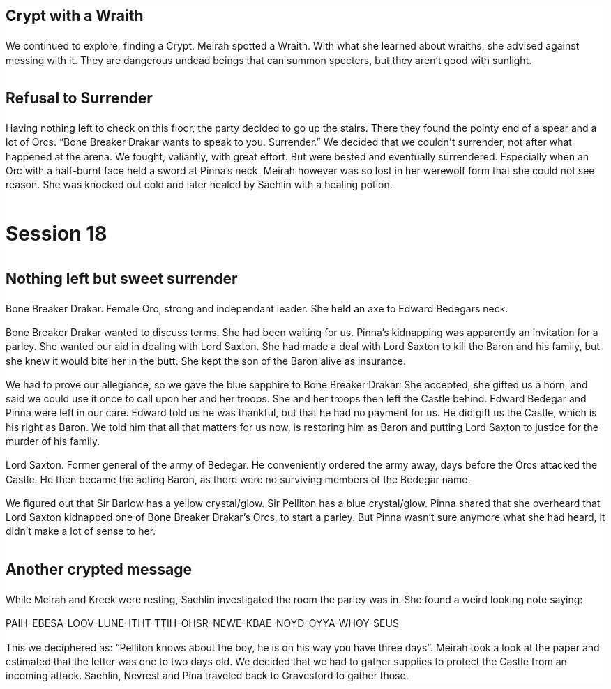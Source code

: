## Crypt with a Wraith

We continued to explore, finding a Crypt. Meirah spotted a Wraith. With what she learned about wraiths, she advised against messing with it. They are dangerous undead beings that can summon specters, but they aren’t good with sunlight.

## Refusal to Surrender

Having nothing left to check on this floor, the party decided to go up the stairs. There they found the pointy end of a spear and a lot of Orcs. “Bone Breaker Drakar wants to speak to you. Surrender.” We decided that we couldn't surrender, not after what happened at the arena. We fought, valiantly, with great effort. But were bested and eventually surrendered. Especially when an Orc with a half-burnt face held a sword at Pinna’s neck. Meirah however was so lost in her werewolf form that she could not see reason. She was knocked out cold and later healed by Saehlin with a healing potion.

# Session 18

## Nothing left but sweet surrender

Bone Breaker Drakar. Female Orc, strong and independant leader. She held an axe to Edward Bedegars neck. 

Bone Breaker Drakar wanted to discuss terms. She had been waiting for us. Pinna’s kidnapping was apparently an invitation for a parley. She wanted our aid in dealing with Lord Saxton. She had made a deal with Lord Saxton to kill the Baron and his family, but she knew it would bite her in the butt. She kept the son of the Baron alive as insurance. 

We had to prove our allegiance, so we gave the blue sapphire to Bone Breaker Drakar. She accepted, she gifted us a horn, and said we could use it once to call upon her and her troops. She and her troops then left the Castle behind. Edward Bedegar and Pinna were left in our care. Edward told us he was thankful, but that he had no payment for us. He did gift us the Castle, which is his right as Baron. We told him that all that matters for us now, is restoring him as Baron and putting Lord Saxton to justice for the murder of his family.

Lord Saxton. Former general of the army of Bedegar. He conveniently ordered the army away, days before the Orcs attacked the Castle. He then became the acting Baron, as there were no surviving members of the Bedegar name. 

We figured out that Sir Barlow has a yellow crystal/glow. Sir Pelliton has a blue crystal/glow. Pinna shared that she overheard that Lord Saxton kidnapped one of Bone Breaker Drakar’s Orcs, to start a parley. But Pinna wasn’t sure anymore what she had heard, it didn’t make a lot of sense to her.

## Another crypted message

While Meirah and Kreek were resting, Saehlin investigated the room the parley was in. She found a weird looking note saying: 

PAIH-EBESA-LOOV-LUNE-ITHT-TTIH-OHSR-NEWE-KBAE-NOYD-OYYA-WHOY-SEUS

This we deciphered as: “Pelliton knows about the boy, he is on his way you have three days”. Meirah took a look at the paper and estimated that the letter was one to two days old. We decided that we had to gather supplies to protect the Castle from an incoming attack. Saehlin, Nevrest and Pina traveled back to Gravesford to gather those. 
